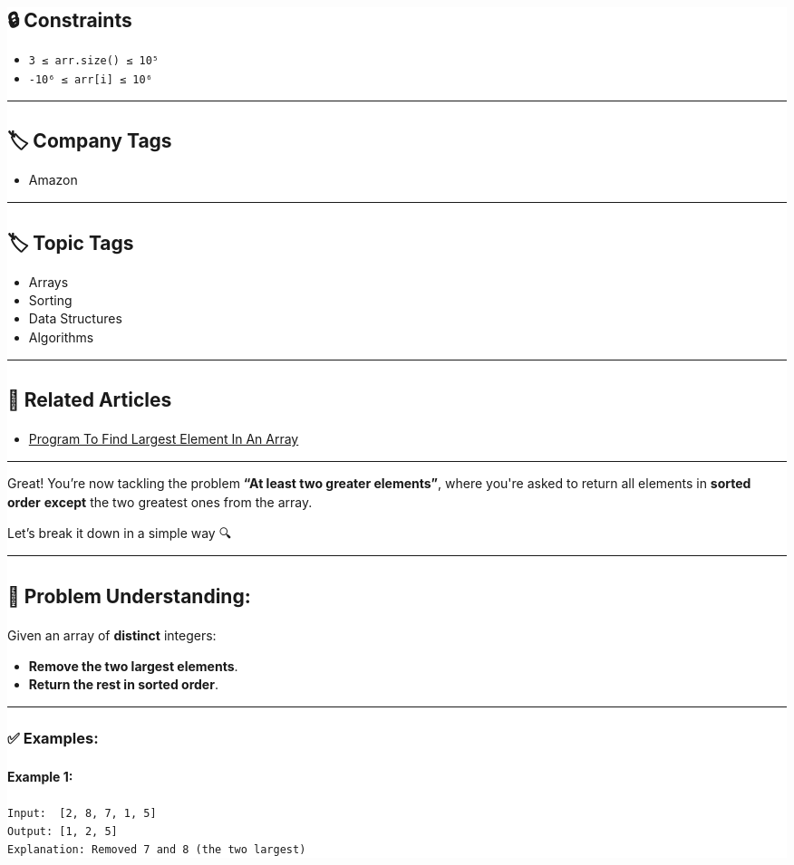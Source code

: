 ## 🔒 Constraints

* `3 ≤ arr.size() ≤ 10⁵`
* `-10⁶ ≤ arr[i] ≤ 10⁶`

---

## 🏷 Company Tags

* Amazon

---

## 🏷 Topic Tags

* Arrays
* Sorting
* Data Structures
* Algorithms

---

## 🔗 Related Articles

* [Program To Find Largest Element In An Array](#)

---

Great! You’re now tackling the problem **“At least two greater elements”**, where you're asked to return all elements in **sorted order** **except** the two greatest ones from the array.

Let’s break it down in a simple way 🔍

---

## 🧠 Problem Understanding:

Given an array of **distinct** integers:

- **Remove the two largest elements**.
- **Return the rest in sorted order**.

---

### ✅ Examples:

#### Example 1:
```plaintext
Input:  [2, 8, 7, 1, 5]
Output: [1, 2, 5]
Explanation: Removed 7 and 8 (the two largest)
```

